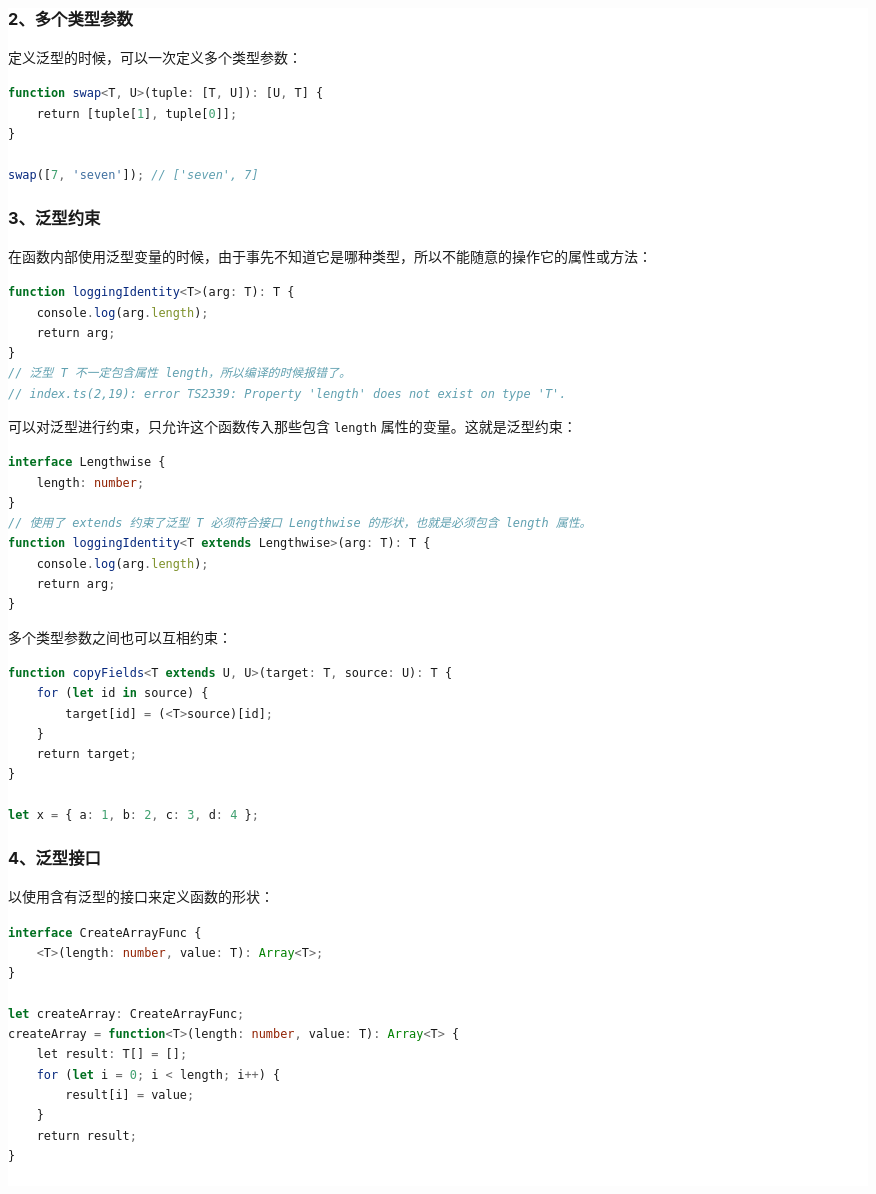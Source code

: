 ### 2、多个类型参数

定义泛型的时候，可以一次定义多个类型参数：

```typescript
function swap<T, U>(tuple: [T, U]): [U, T] {
    return [tuple[1], tuple[0]];
}
​
swap([7, 'seven']); // ['seven', 7]
```

### 3、泛型约束

在函数内部使用泛型变量的时候，由于事先不知道它是哪种类型，所以不能随意的操作它的属性或方法：

```typescript
function loggingIdentity<T>(arg: T): T {
    console.log(arg.length);
    return arg;
}
// 泛型 T 不一定包含属性 length，所以编译的时候报错了。
// index.ts(2,19): error TS2339: Property 'length' does not exist on type 'T'.
```

可以对泛型进行约束，只允许这个函数传入那些包含 `length` 属性的变量。这就是泛型约束：

```typescript
interface Lengthwise {
    length: number;
}
// 使用了 extends 约束了泛型 T 必须符合接口 Lengthwise 的形状，也就是必须包含 length 属性。
function loggingIdentity<T extends Lengthwise>(arg: T): T {
    console.log(arg.length);
    return arg;
}
```

多个类型参数之间也可以互相约束：

```typescript
function copyFields<T extends U, U>(target: T, source: U): T {
    for (let id in source) {
        target[id] = (<T>source)[id];
    }
    return target;
}
​
let x = { a: 1, b: 2, c: 3, d: 4 };
```

### 4、泛型接口

以使用含有泛型的接口来定义函数的形状：

```typescript
interface CreateArrayFunc {
    <T>(length: number, value: T): Array<T>;
}
​
let createArray: CreateArrayFunc;
createArray = function<T>(length: number, value: T): Array<T> {
    let result: T[] = [];
    for (let i = 0; i < length; i++) {
        result[i] = value;
    }
    return result;
}
​
```